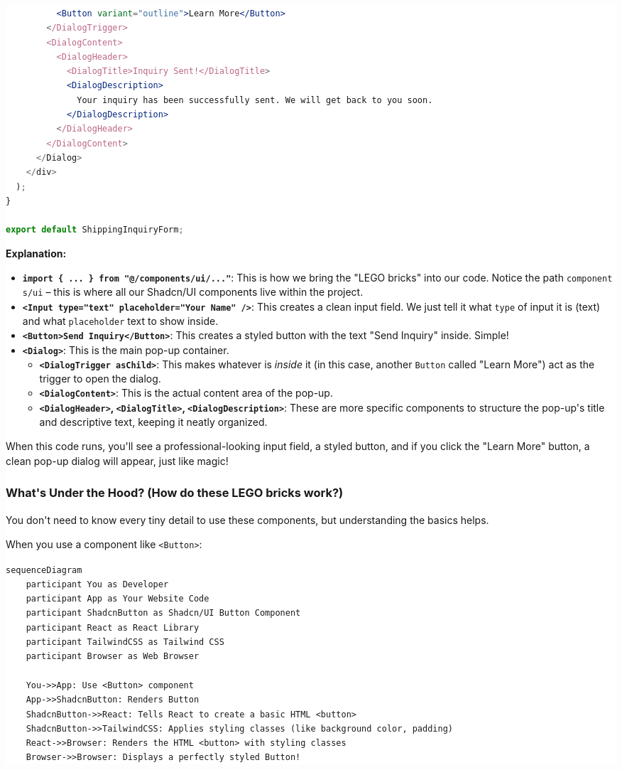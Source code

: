 ```jsx
          <Button variant="outline">Learn More</Button>
        </DialogTrigger>
        <DialogContent>
          <DialogHeader>
            <DialogTitle>Inquiry Sent!</DialogTitle>
            <DialogDescription>
              Your inquiry has been successfully sent. We will get back to you soon.
            </DialogDescription>
          </DialogHeader>
        </DialogContent>
      </Dialog>
    </div>
  );
}

export default ShippingInquiryForm;
```

**Explanation:**
*   **`import { ... } from "@/components/ui/..."`**: This is how we bring the "LEGO bricks" into our code. Notice the path `components/ui` – this is where all our Shadcn/UI components live within the project.
*   **`<Input type="text" placeholder="Your Name" />`**: This creates a clean input field. We just tell it what `type` of input it is (text) and what `placeholder` text to show inside.
*   **`<Button>Send Inquiry</Button>`**: This creates a styled button with the text "Send Inquiry" inside. Simple!
*   **`<Dialog>`**: This is the main pop-up container.
    *   **`<DialogTrigger asChild>`**: This makes whatever is *inside* it (in this case, another `Button` called "Learn More") act as the trigger to open the dialog.
    *   **`<DialogContent>`**: This is the actual content area of the pop-up.
    *   **`<DialogHeader>`, `<DialogTitle>`, `<DialogDescription>`**: These are more specific components to structure the pop-up's title and descriptive text, keeping it neatly organized.

When this code runs, you'll see a professional-looking input field, a styled button, and if you click the "Learn More" button, a clean pop-up dialog will appear, just like magic!

### What's Under the Hood? (How do these LEGO bricks work?)

You don't need to know every tiny detail to use these components, but understanding the basics helps.

When you use a component like `<Button>`:

```mermaid
sequenceDiagram
    participant You as Developer
    participant App as Your Website Code
    participant ShadcnButton as Shadcn/UI Button Component
    participant React as React Library
    participant TailwindCSS as Tailwind CSS
    participant Browser as Web Browser

    You->>App: Use <Button> component
    App->>ShadcnButton: Renders Button
    ShadcnButton->>React: Tells React to create a basic HTML <button>
    ShadcnButton->>TailwindCSS: Applies styling classes (like background color, padding)
    React->>Browser: Renders the HTML <button> with styling classes
    Browser->>Browser: Displays a perfectly styled Button!
```
